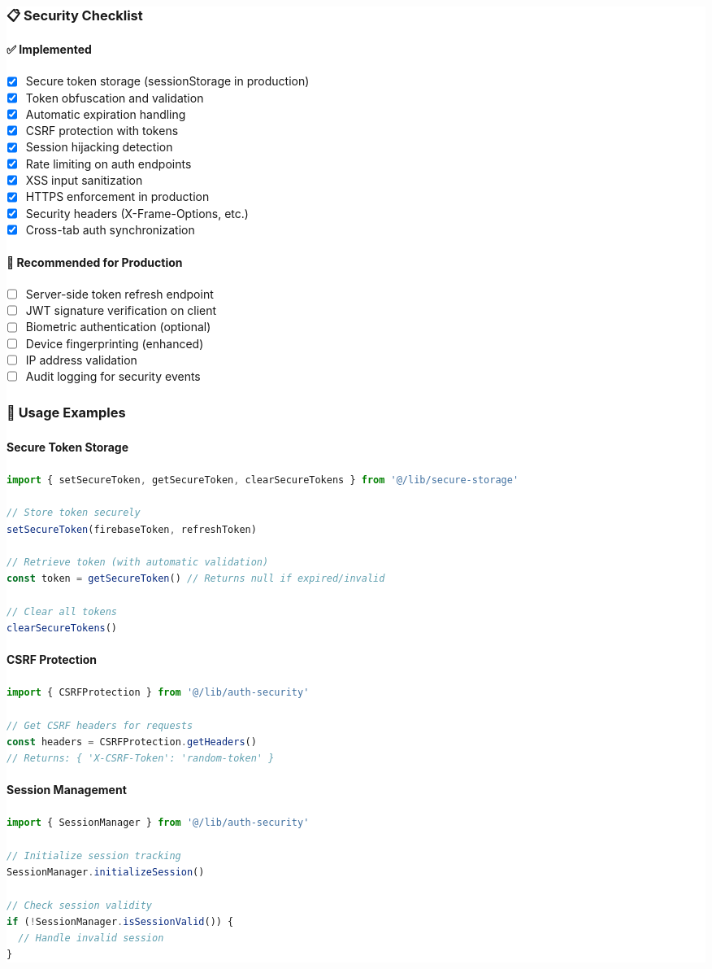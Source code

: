 ### 📋 **Security Checklist**

#### ✅ **Implemented**
- [x] Secure token storage (sessionStorage in production)
- [x] Token obfuscation and validation
- [x] Automatic expiration handling
- [x] CSRF protection with tokens
- [x] Session hijacking detection
- [x] Rate limiting on auth endpoints
- [x] XSS input sanitization
- [x] HTTPS enforcement in production
- [x] Security headers (X-Frame-Options, etc.)
- [x] Cross-tab auth synchronization

#### 🔄 **Recommended for Production**
- [ ] Server-side token refresh endpoint
- [ ] JWT signature verification on client
- [ ] Biometric authentication (optional)
- [ ] Device fingerprinting (enhanced)
- [ ] IP address validation
- [ ] Audit logging for security events

### 🚀 **Usage Examples**

#### Secure Token Storage
```typescript
import { setSecureToken, getSecureToken, clearSecureTokens } from '@/lib/secure-storage'

// Store token securely
setSecureToken(firebaseToken, refreshToken)

// Retrieve token (with automatic validation)
const token = getSecureToken() // Returns null if expired/invalid

// Clear all tokens
clearSecureTokens()
```

#### CSRF Protection
```typescript
import { CSRFProtection } from '@/lib/auth-security'

// Get CSRF headers for requests
const headers = CSRFProtection.getHeaders()
// Returns: { 'X-CSRF-Token': 'random-token' }
```

#### Session Management
```typescript
import { SessionManager } from '@/lib/auth-security'

// Initialize session tracking
SessionManager.initializeSession()

// Check session validity
if (!SessionManager.isSessionValid()) {
  // Handle invalid session
}
```
